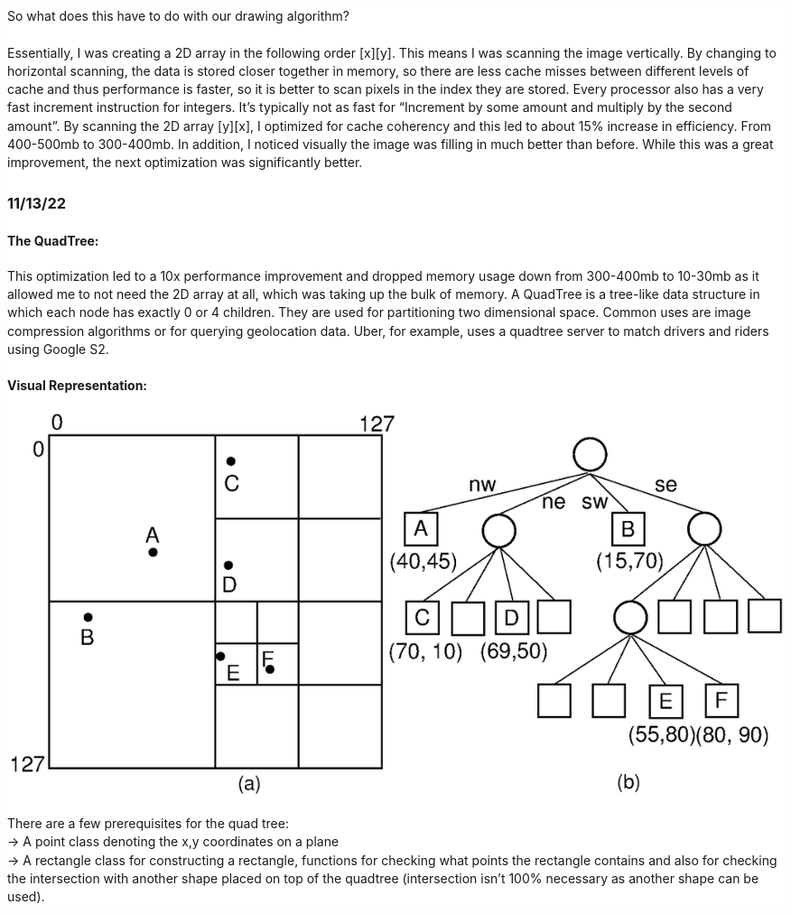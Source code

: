 So what does this have to do with our drawing algorithm?<br />
<br />
Essentially, I was creating a 2D array in the following order [x][y]. This means I was scanning the image vertically. By changing to horizontal scanning, the data is stored closer together in memory, so there are less cache misses between different levels of cache and thus performance is faster, so it is better to scan pixels in the index they are stored. Every processor also has a very fast increment instruction for integers. It’s typically not as fast for “Increment by some amount and multiply by the second amount”. By scanning the 2D array [y][x], I optimized for cache coherency and this led to about 15% increase in efficiency. From 400-500mb to 300-400mb. In addition, I noticed visually the image was filling in much better than before. While this was a great improvement, the next optimization was significantly better. 

### 11/13/22

#### The QuadTree: 
This optimization led to a 10x performance improvement and dropped memory usage down from 300-400mb to 10-30mb as it allowed me to not need the 2D array at all, which was taking up the bulk of memory. A QuadTree is a tree-like data structure in which each node has exactly 0 or 4 children. They are used for partitioning two dimensional space. Common uses are image compression algorithms or for querying geolocation data. Uber, for example, uses a quadtree server to match drivers and riders using Google S2.<br />

#### Visual Representation:
![plot](quadtree-visual.png)

There are a few prerequisites for the quad tree:<br />
→ A point class denoting the x,y coordinates on a plane<br />
→ A rectangle class for constructing a rectangle, functions for checking what points the rectangle contains and also for checking the intersection with another shape placed on top of the quadtree (intersection isn’t 100% necessary as another shape can be used).<br />
